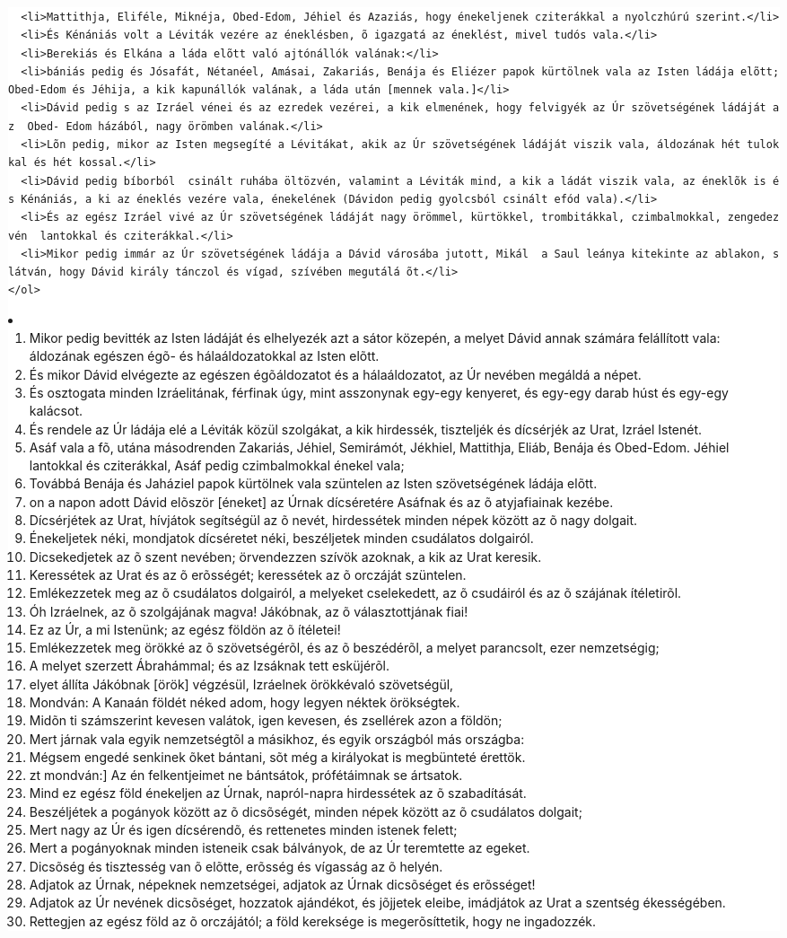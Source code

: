       <li>Mattithja, Eliféle, Miknéja, Obed-Edom, Jéhiel és Azaziás, hogy énekeljenek cziterákkal a nyolczhúrú szerint.</li>
      <li>És Kénániás volt a Léviták vezére az éneklésben, õ igazgatá az éneklést, mivel tudós vala.</li>
      <li>Berekiás és Elkána a láda elõtt való ajtónállók valának:</li>
      <li>bániás pedig és Jósafát, Nétanéel, Amásai, Zakariás, Benája és Eliézer papok kürtölnek vala az Isten ládája elõtt; Obed-Edom és Jéhija, a kik kapunállók valának, a láda után [mennek vala.]</li>
      <li>Dávid pedig s az Izráel vénei és az ezredek vezérei, a kik elmenének, hogy felvigyék az Úr szövetségének ládáját az  Obed- Edom házából, nagy örömben valának.</li>
      <li>Lõn pedig, mikor az Isten megsegíté a Lévitákat, akik az Úr szövetségének ládáját viszik vala, áldozának hét tulokkal és hét kossal.</li>
      <li>Dávid pedig bíborból  csinált ruhába öltözvén, valamint a Léviták mind, a kik a ládát viszik vala, az éneklõk is és Kénániás, a ki az éneklés vezére vala, énekelének (Dávidon pedig gyolcsból csinált efód vala).</li>
      <li>És az egész Izráel vivé az Úr szövetségének ládáját nagy örömmel, kürtökkel, trombitákkal, czimbalmokkal, zengedezvén  lantokkal és cziterákkal.</li>
      <li>Mikor pedig immár az Úr szövetségének ládája a Dávid városába jutott, Mikál  a Saul leánya kitekinte az ablakon, s látván, hogy Dávid király tánczol és vígad, szívében megutálá õt.</li>
    </ol>
  </li>
  <li>
    <ol>
      <li>Mikor pedig bevitték  az Isten ládáját és elhelyezék azt a sátor közepén, a melyet Dávid annak számára felállított vala: áldozának egészen égõ- és hálaáldozatokkal az Isten elõtt.</li>
      <li>És mikor Dávid elvégezte az egészen égõáldozatot és a hálaáldozatot, az Úr nevében megáldá  a népet.</li>
      <li>És osztogata  minden Izráelitának, férfinak úgy, mint asszonynak egy-egy kenyeret, és egy-egy darab húst és egy-egy kalácsot.</li>
      <li>És rendele az Úr ládája elé a Léviták közül szolgákat, a kik hirdessék, tiszteljék és dícsérjék az Urat, Izráel Istenét.</li>
      <li>Asáf vala a fõ,  utána másodrenden Zakariás, Jéhiel, Semirámót, Jékhiel, Mattithja, Eliáb, Benája és Obed-Edom. Jéhiel lantokkal és cziterákkal, Asáf pedig czimbalmokkal énekel vala;</li>
      <li>Továbbá Benája és Jaháziel papok kürtölnek  vala szüntelen az Isten szövetségének ládája elõtt.</li>
      <li>on a napon adott Dávid elõször [éneket]  az Úrnak dícséretére Asáfnak és az õ atyjafiainak kezébe.</li>
      <li>Dícsérjétek az Urat, hívjátok segítségül az õ nevét, hirdessétek  minden népek között az õ nagy dolgait.</li>
      <li>Énekeljetek néki, mondjatok dícséretet néki, beszéljetek minden csudálatos dolgairól.</li>
      <li>Dicsekedjetek az õ szent nevében; örvendezzen szívök azoknak, a kik az Urat keresik.</li>
      <li>Keressétek az Urat és az õ erõsségét; keressétek az õ orczáját szüntelen.</li>
      <li>Emlékezzetek meg az õ csudálatos dolgairól,  a melyeket cselekedett, az õ csudáiról és az õ szájának ítéletirõl.</li>
      <li>Óh Izráelnek, az õ szolgájának magva! Jákóbnak, az õ  választottjának fiai!</li>
      <li>Ez az Úr, a mi Istenünk; az egész földön az õ ítéletei!</li>
      <li>Emlékezzetek meg örökké az õ szövetségérõl,  és az õ beszédérõl, a melyet parancsolt, ezer nemzetségig;</li>
      <li>A melyet szerzett  Ábrahámmal; és az  Izsáknak tett esküjérõl.</li>
      <li>elyet állíta  Jákóbnak [örök] végzésül, Izráelnek örökkévaló szövetségül,</li>
      <li>Mondván: A Kanaán földét néked adom, hogy legyen néktek örökségtek.</li>
      <li>Midõn ti számszerint  kevesen valátok, igen kevesen, és zsellérek azon a földön;</li>
      <li>Mert járnak vala egyik nemzetségtõl a  másikhoz, és egyik országból más országba:</li>
      <li>Mégsem engedé  senkinek õket bántani, sõt még a királyokat is megbünteté  érettök.</li>
      <li>zt mondván:] Az én felkentjeimet ne bántsátok,  prófétáimnak se ártsatok.</li>
      <li>Mind ez egész föld  énekeljen az Úrnak, napról-napra hirdessétek az õ szabadítását.</li>
      <li>Beszéljétek a pogányok között az õ dicsõségét, minden népek között az õ csudálatos dolgait;</li>
      <li>Mert nagy az Úr és igen dícsérendõ, és rettenetes minden istenek felett;</li>
      <li>Mert a pogányoknak minden isteneik csak bálványok, de az Úr teremtette az  egeket.</li>
      <li>Dicsõség és tisztesség van õ elõtte, erõsség és vígasság az õ helyén.</li>
      <li>Adjatok az Úrnak,  népeknek nemzetségei, adjatok az Úrnak dicsõséget és erõsséget!</li>
      <li>Adjatok az Úr nevének dicsõséget, hozzatok ajándékot, és jõjjetek eleibe, imádjátok az Urat a szentség ékességében.</li>
      <li>Rettegjen az egész föld az õ orczájától; a föld kereksége is megerõsíttetik, hogy ne ingadozzék.</li>